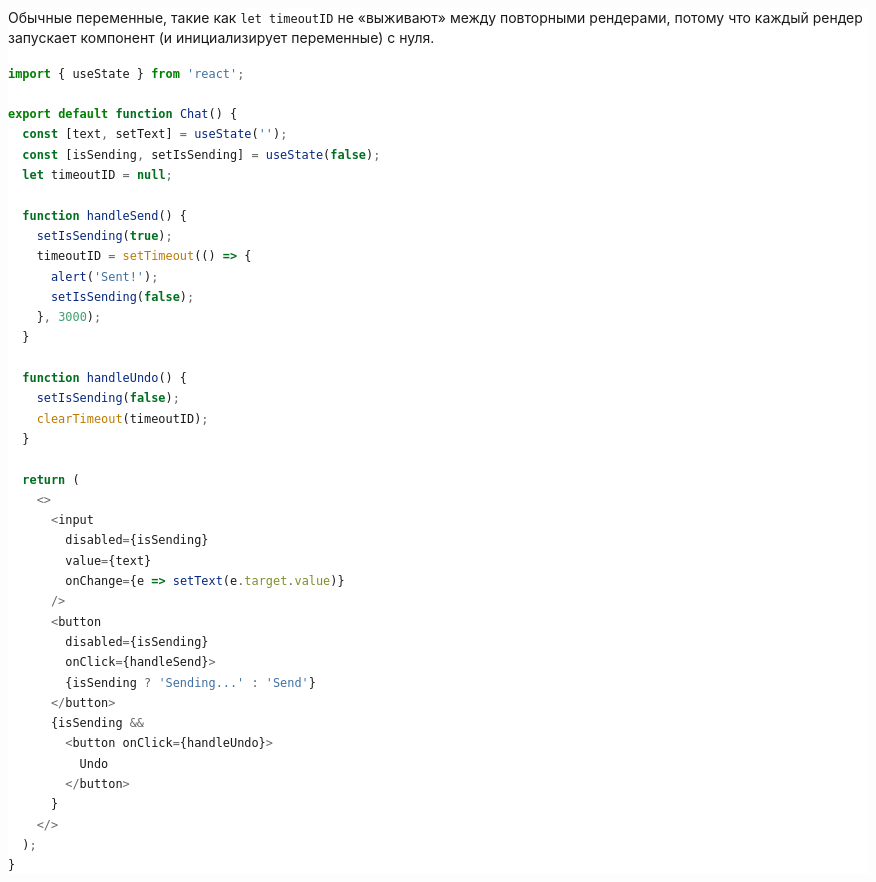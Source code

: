<Hint>

Обычные переменные, такие как `let timeoutID` не «выживают» между повторными рендерами, потому что каждый рендер запускает компонент (и инициализирует переменные) с нуля.

</Hint>

<Sandpack>

```js
import { useState } from 'react';

export default function Chat() {
  const [text, setText] = useState('');
  const [isSending, setIsSending] = useState(false);
  let timeoutID = null;

  function handleSend() {
    setIsSending(true);
    timeoutID = setTimeout(() => {
      alert('Sent!');
      setIsSending(false);
    }, 3000);
  }

  function handleUndo() {
    setIsSending(false);
    clearTimeout(timeoutID);
  }

  return (
    <>
      <input
        disabled={isSending}
        value={text}
        onChange={e => setText(e.target.value)}
      />
      <button
        disabled={isSending}
        onClick={handleSend}>
        {isSending ? 'Sending...' : 'Send'}
      </button>
      {isSending &&
        <button onClick={handleUndo}>
          Undo
        </button>
      }
    </>
  );
}
```

</Sandpack>

